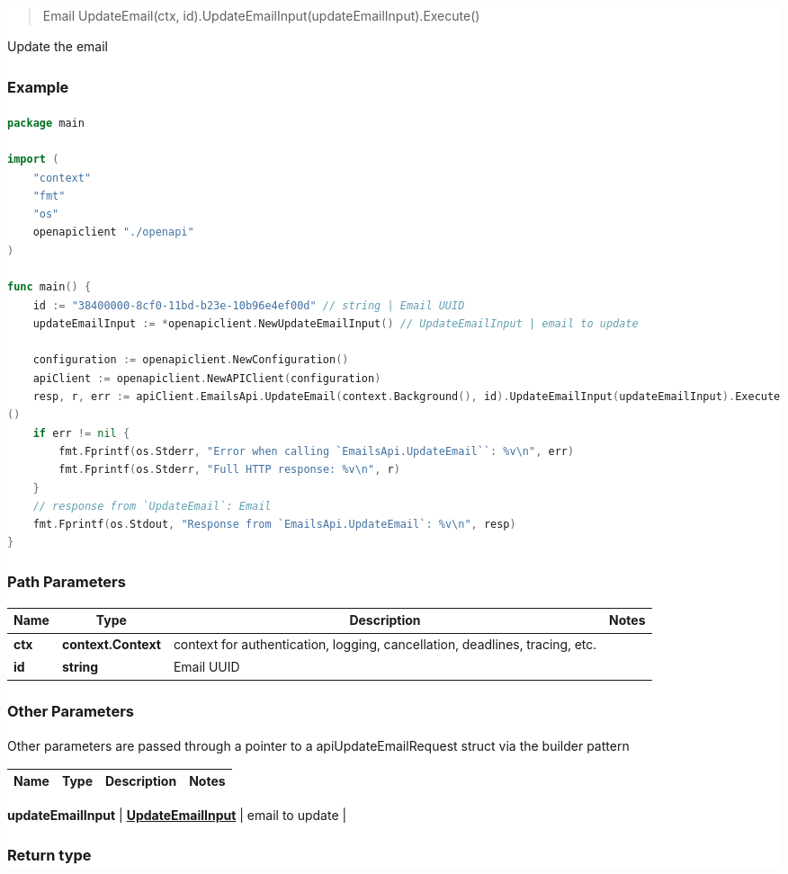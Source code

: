 > Email UpdateEmail(ctx, id).UpdateEmailInput(updateEmailInput).Execute()

Update the email



### Example

```go
package main

import (
    "context"
    "fmt"
    "os"
    openapiclient "./openapi"
)

func main() {
    id := "38400000-8cf0-11bd-b23e-10b96e4ef00d" // string | Email UUID
    updateEmailInput := *openapiclient.NewUpdateEmailInput() // UpdateEmailInput | email to update

    configuration := openapiclient.NewConfiguration()
    apiClient := openapiclient.NewAPIClient(configuration)
    resp, r, err := apiClient.EmailsApi.UpdateEmail(context.Background(), id).UpdateEmailInput(updateEmailInput).Execute()
    if err != nil {
        fmt.Fprintf(os.Stderr, "Error when calling `EmailsApi.UpdateEmail``: %v\n", err)
        fmt.Fprintf(os.Stderr, "Full HTTP response: %v\n", r)
    }
    // response from `UpdateEmail`: Email
    fmt.Fprintf(os.Stdout, "Response from `EmailsApi.UpdateEmail`: %v\n", resp)
}
```

### Path Parameters


Name | Type | Description  | Notes
------------- | ------------- | ------------- | -------------
**ctx** | **context.Context** | context for authentication, logging, cancellation, deadlines, tracing, etc.
**id** | **string** | Email UUID | 

### Other Parameters

Other parameters are passed through a pointer to a apiUpdateEmailRequest struct via the builder pattern


Name | Type | Description  | Notes
------------- | ------------- | ------------- | -------------

 **updateEmailInput** | [**UpdateEmailInput**](UpdateEmailInput.md) | email to update | 

### Return type
